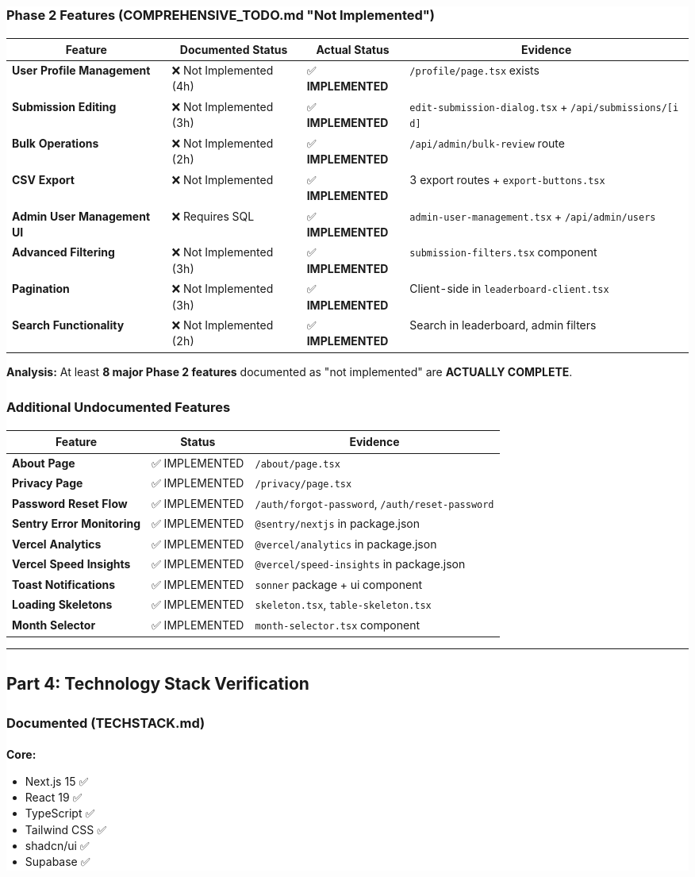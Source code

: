 ### Phase 2 Features (COMPREHENSIVE_TODO.md "Not Implemented")

| Feature | Documented Status | Actual Status | Evidence |
|---------|------------------|---------------|----------|
| **User Profile Management** | ❌ Not Implemented (4h) | ✅ **IMPLEMENTED** | `/profile/page.tsx` exists |
| **Submission Editing** | ❌ Not Implemented (3h) | ✅ **IMPLEMENTED** | `edit-submission-dialog.tsx` + `/api/submissions/[id]` |
| **Bulk Operations** | ❌ Not Implemented (2h) | ✅ **IMPLEMENTED** | `/api/admin/bulk-review` route |
| **CSV Export** | ❌ Not Implemented | ✅ **IMPLEMENTED** | 3 export routes + `export-buttons.tsx` |
| **Admin User Management UI** | ❌ Requires SQL | ✅ **IMPLEMENTED** | `admin-user-management.tsx` + `/api/admin/users` |
| **Advanced Filtering** | ❌ Not Implemented (3h) | ✅ **IMPLEMENTED** | `submission-filters.tsx` component |
| **Pagination** | ❌ Not Implemented (3h) | ✅ **IMPLEMENTED** | Client-side in `leaderboard-client.tsx` |
| **Search Functionality** | ❌ Not Implemented (2h) | ✅ **IMPLEMENTED** | Search in leaderboard, admin filters |

**Analysis:** At least **8 major Phase 2 features** documented as "not implemented" are **ACTUALLY COMPLETE**.

### Additional Undocumented Features

| Feature | Status | Evidence |
|---------|--------|----------|
| **About Page** | ✅ IMPLEMENTED | `/about/page.tsx` |
| **Privacy Page** | ✅ IMPLEMENTED | `/privacy/page.tsx` |
| **Password Reset Flow** | ✅ IMPLEMENTED | `/auth/forgot-password`, `/auth/reset-password` |
| **Sentry Error Monitoring** | ✅ IMPLEMENTED | `@sentry/nextjs` in package.json |
| **Vercel Analytics** | ✅ IMPLEMENTED | `@vercel/analytics` in package.json |
| **Vercel Speed Insights** | ✅ IMPLEMENTED | `@vercel/speed-insights` in package.json |
| **Toast Notifications** | ✅ IMPLEMENTED | `sonner` package + ui component |
| **Loading Skeletons** | ✅ IMPLEMENTED | `skeleton.tsx`, `table-skeleton.tsx` |
| **Month Selector** | ✅ IMPLEMENTED | `month-selector.tsx` component |

---

## Part 4: Technology Stack Verification

### Documented (TECHSTACK.md)

**Core:**
- Next.js 15 ✅
- React 19 ✅
- TypeScript ✅
- Tailwind CSS ✅
- shadcn/ui ✅
- Supabase ✅
